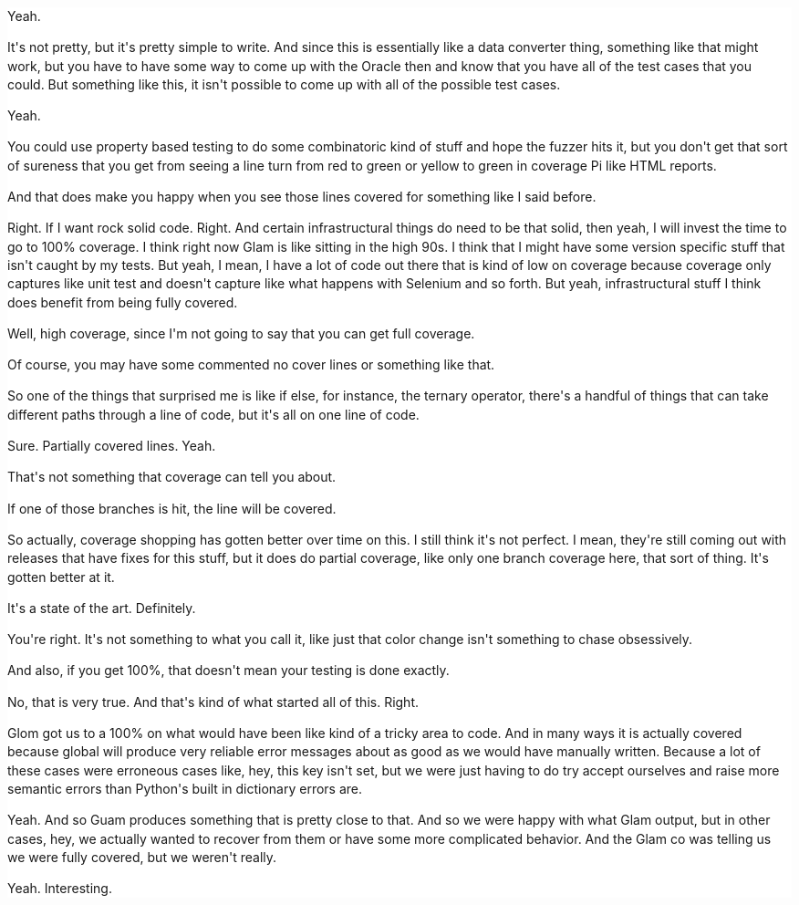 Yeah.

It's not pretty, but it's pretty simple to write. And since this is essentially like a data converter thing, something like that might work, but you have to have some way to come up with the Oracle then and know that you have all of the test cases that you could. But something like this, it isn't possible to come up with all of the possible test cases.

Yeah.

You could use property based testing to do some combinatoric kind of stuff and hope the fuzzer hits it, but you don't get that sort of sureness that you get from seeing a line turn from red to green or yellow to green in coverage Pi like HTML reports.

And that does make you happy when you see those lines covered for something like I said before.

Right. If I want rock solid code. Right. And certain infrastructural things do need to be that solid, then yeah, I will invest the time to go to 100% coverage. I think right now Glam is like sitting in the high 90s. I think that I might have some version specific stuff that isn't caught by my tests. But yeah, I mean, I have a lot of code out there that is kind of low on coverage because coverage only captures like unit test and doesn't capture like what happens with Selenium and so forth. But yeah, infrastructural stuff I think does benefit from being fully covered.

Well, high coverage, since I'm not going to say that you can get full coverage.

Of course, you may have some commented no cover lines or something like that.

So one of the things that surprised me is like if else, for instance, the ternary operator, there's a handful of things that can take different paths through a line of code, but it's all on one line of code.

Sure. Partially covered lines. Yeah.

That's not something that coverage can tell you about.

If one of those branches is hit, the line will be covered.

So actually, coverage shopping has gotten better over time on this. I still think it's not perfect. I mean, they're still coming out with releases that have fixes for this stuff, but it does do partial coverage, like only one branch coverage here, that sort of thing. It's gotten better at it.

It's a state of the art. Definitely.

You're right. It's not something to what you call it, like just that color change isn't something to chase obsessively.

And also, if you get 100%, that doesn't mean your testing is done exactly.

No, that is very true. And that's kind of what started all of this. Right.

Glom got us to a 100% on what would have been like kind of a tricky area to code. And in many ways it is actually covered because global will produce very reliable error messages about as good as we would have manually written. Because a lot of these cases were erroneous cases like, hey, this key isn't set, but we were just having to do try accept ourselves and raise more semantic errors than Python's built in dictionary errors are.

Yeah. And so Guam produces something that is pretty close to that. And so we were happy with what Glam output, but in other cases, hey, we actually wanted to recover from them or have some more complicated behavior. And the Glam co was telling us we were fully covered, but we weren't really.

Yeah. Interesting.
